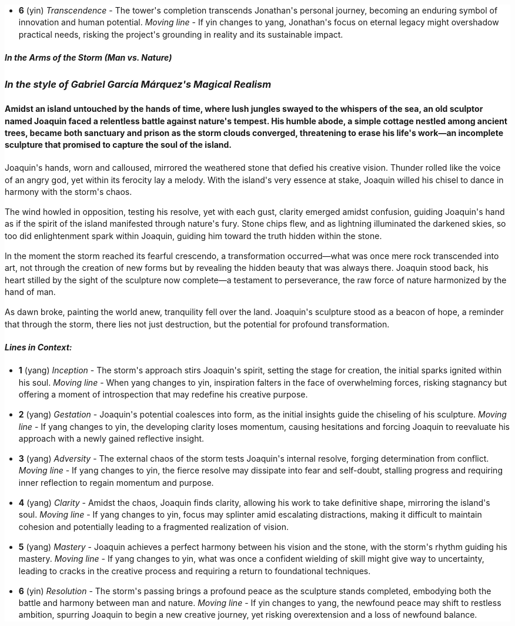 <ul><li><B>6</B> (yin) <i>Transcendence</i> - The tower's completion transcends Jonathan's personal journey, becoming an enduring symbol of innovation and human potential. <i>Moving line</i> - If yin changes to yang, Jonathan's focus on eternal legacy might overshadow practical needs, risking the project's grounding in reality and its sustainable impact.</li></ul>

##### In the Arms of the Storm (Man vs. Nature)
### *In the style of Gabriel García Márquez's Magical Realism*

#### Amidst an island untouched by the hands of time, where lush jungles swayed to the whispers of the sea, an old sculptor named Joaquin faced a relentless battle against nature's tempest. His humble abode, a simple cottage nestled among ancient trees, became both sanctuary and prison as the storm clouds converged, threatening to erase his life's work—an incomplete sculpture that promised to capture the soul of the island.

Joaquin's hands, worn and calloused, mirrored the weathered stone that defied his creative vision. Thunder rolled like the voice of an angry god, yet within its ferocity lay a melody. With the island's very essence at stake, Joaquin willed his chisel to dance in harmony with the storm's chaos.

The wind howled in opposition, testing his resolve, yet with each gust, clarity emerged amidst confusion, guiding Joaquin's hand as if the spirit of the island manifested through nature's fury. Stone chips flew, and as lightning illuminated the darkened skies, so too did enlightenment spark within Joaquin, guiding him toward the truth hidden within the stone.

In the moment the storm reached its fearful crescendo, a transformation occurred—what was once mere rock transcended into art, not through the creation of new forms but by revealing the hidden beauty that was always there. Joaquin stood back, his heart stilled by the sight of the sculpture now complete—a testament to perseverance, the raw force of nature harmonized by the hand of man.

As dawn broke, painting the world anew, tranquility fell over the land. Joaquin's sculpture stood as a beacon of hope, a reminder that through the storm, there lies not just destruction, but the potential for profound transformation.

#### ***Lines in Context:***
<ul><li><B>1</B> (yang) <i>Inception</i> - The storm's approach stirs Joaquin's spirit, setting the stage for creation, the initial sparks ignited within his soul. <i>Moving line</i> - When yang changes to yin, inspiration falters in the face of overwhelming forces, risking stagnancy but offering a moment of introspection that may redefine his creative purpose.</li></ul>
<ul><li><B>2</B> (yang) <i>Gestation</i> - Joaquin's potential coalesces into form, as the initial insights guide the chiseling of his sculpture. <i>Moving line</i> - If yang changes to yin, the developing clarity loses momentum, causing hesitations and forcing Joaquin to reevaluate his approach with a newly gained reflective insight.</li></ul>
<ul><li><B>3</B> (yang) <i>Adversity</i> - The external chaos of the storm tests Joaquin's internal resolve, forging determination from conflict. <i>Moving line</i> - If yang changes to yin, the fierce resolve may dissipate into fear and self-doubt, stalling progress and requiring inner reflection to regain momentum and purpose.</li></ul>
<ul><li><B>4</B> (yang) <i>Clarity</i> - Amidst the chaos, Joaquin finds clarity, allowing his work to take definitive shape, mirroring the island's soul. <i>Moving line</i> - If yang changes to yin, focus may splinter amid escalating distractions, making it difficult to maintain cohesion and potentially leading to a fragmented realization of vision.</li></ul>
<ul><li><B>5</B> (yang) <i>Mastery</i> - Joaquin achieves a perfect harmony between his vision and the stone, with the storm's rhythm guiding his mastery. <i>Moving line</i> - If yang changes to yin, what was once a confident wielding of skill might give way to uncertainty, leading to cracks in the creative process and requiring a return to foundational techniques.</li></ul>
<ul><li><B>6</B> (yin) <i>Resolution</i> - The storm's passing brings a profound peace as the sculpture stands completed, embodying both the battle and harmony between man and nature. <i>Moving line</i> - If yin changes to yang, the newfound peace may shift to restless ambition, spurring Joaquin to begin a new creative journey, yet risking overextension and a loss of newfound balance.</li></ul>
